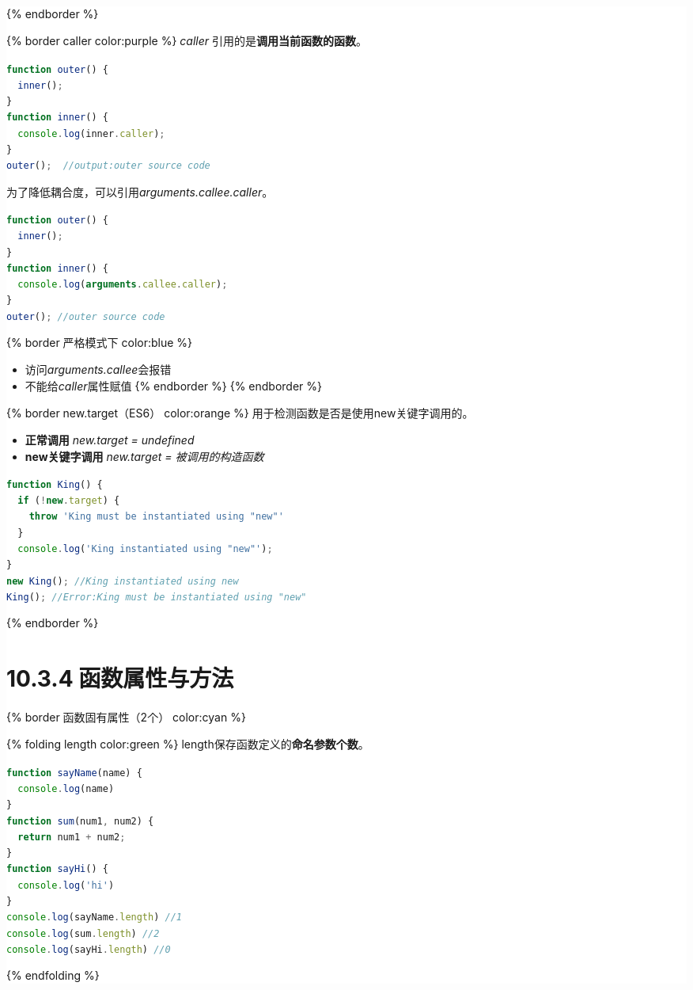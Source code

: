{% endborder %}

{% border caller color:purple %}
*caller* 引用的是**调用当前函数的函数**。  
```javascript
function outer() {
  inner();
}
function inner() {
  console.log(inner.caller);
}
outer();  //output:outer source code
```
为了降低耦合度，可以引用*arguments.callee.caller*。
```javascript
function outer() {
  inner();
}
function inner() {
  console.log(arguments.callee.caller);
}
outer(); //outer source code
```
{% border 严格模式下 color:blue %}
- 访问*arguments.callee*会报错
- 不能给*caller*属性赋值
{% endborder %}
{% endborder %}

{% border new.target（ES6） color:orange %}
用于检测函数是否是使用new关键字调用的。  
- **正常调用** *new.target = undefined*
- **new关键字调用** *new.target = 被调用的构造函数*
```javascript
function King() {
  if (!new.target) {
    throw 'King must be instantiated using "new"'
  }
  console.log('King instantiated using "new"');
}
new King(); //King instantiated using new
King(); //Error:King must be instantiated using "new"
```
{% endborder %}

# 10.3.4 函数属性与方法

{% border 函数固有属性（2个） color:cyan %}

{% folding length color:green %}
length保存函数定义的**命名参数个数**。  
```javascript
function sayName(name) {
  console.log(name)
}
function sum(num1, num2) {
  return num1 + num2;
}
function sayHi() {
  console.log('hi')
}
console.log(sayName.length) //1
console.log(sum.length) //2
console.log(sayHi.length) //0
```
{% endfolding %}